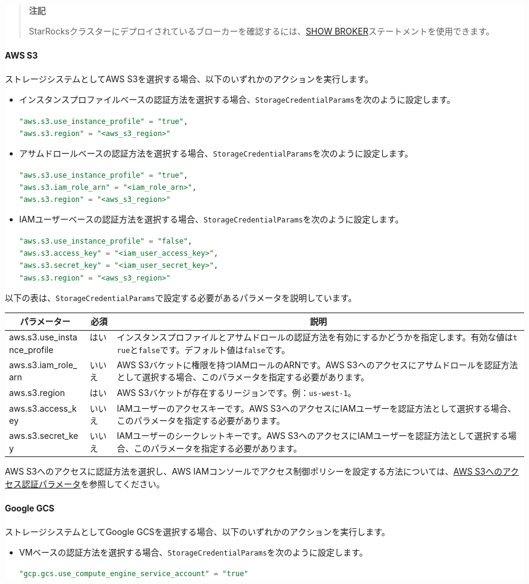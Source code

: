   > **注記**
  >
  > StarRocksクラスターにデプロイされているブローカーを確認するには、[SHOW BROKER](../Administration/SHOW_BROKER.md)ステートメントを使用できます。

#### AWS S3

ストレージシステムとしてAWS S3を選択する場合、以下のいずれかのアクションを実行します。

- インスタンスプロファイルベースの認証方法を選択する場合、`StorageCredentialParams`を次のように設定します。

  ```SQL
  "aws.s3.use_instance_profile" = "true",
  "aws.s3.region" = "<aws_s3_region>"
  ```

- アサムドロールベースの認証方法を選択する場合、`StorageCredentialParams`を次のように設定します。

  ```SQL
  "aws.s3.use_instance_profile" = "true",
  "aws.s3.iam_role_arn" = "<iam_role_arn>",
  "aws.s3.region" = "<aws_s3_region>"
  ```

- IAMユーザーベースの認証方法を選択する場合、`StorageCredentialParams`を次のように設定します。

  ```SQL
  "aws.s3.use_instance_profile" = "false",
  "aws.s3.access_key" = "<iam_user_access_key>",
  "aws.s3.secret_key" = "<iam_user_secret_key>",
  "aws.s3.region" = "<aws_s3_region>"
  ```

以下の表は、`StorageCredentialParams`で設定する必要があるパラメータを説明しています。

| パラメーター                   | 必須 | 説明                                                  |
| --------------------------- | -------- | ------------------------------------------------------------ |
| aws.s3.use_instance_profile | はい      | インスタンスプロファイルとアサムドロールの認証方法を有効にするかどうかを指定します。有効な値は`true`と`false`です。デフォルト値は`false`です。 |
| aws.s3.iam_role_arn         | いいえ       | AWS S3バケットに権限を持つIAMロールのARNです。AWS S3へのアクセスにアサムドロールを認証方法として選択する場合、このパラメータを指定する必要があります。 |
| aws.s3.region               | はい      | AWS S3バケットが存在するリージョンです。例：`us-west-1`。 |
| aws.s3.access_key           | いいえ       | IAMユーザーのアクセスキーです。AWS S3へのアクセスにIAMユーザーを認証方法として選択する場合、このパラメータを指定する必要があります。 |
| aws.s3.secret_key           | いいえ       | IAMユーザーのシークレットキーです。AWS S3へのアクセスにIAMユーザーを認証方法として選択する場合、このパラメータを指定する必要があります。 |

AWS S3へのアクセスに認証方法を選択し、AWS IAMコンソールでアクセス制御ポリシーを設定する方法については、[AWS S3へのアクセス認証パラメータ](../../../integrations/authenticate_to_aws_resources.md#authentication-parameters-for-accessing-aws-s3)を参照してください。

#### Google GCS

ストレージシステムとしてGoogle GCSを選択する場合、以下のいずれかのアクションを実行します。

- VMベースの認証方法を選択する場合、`StorageCredentialParams`を次のように設定します。

  ```SQL
  "gcp.gcs.use_compute_engine_service_account" = "true"
  ```
